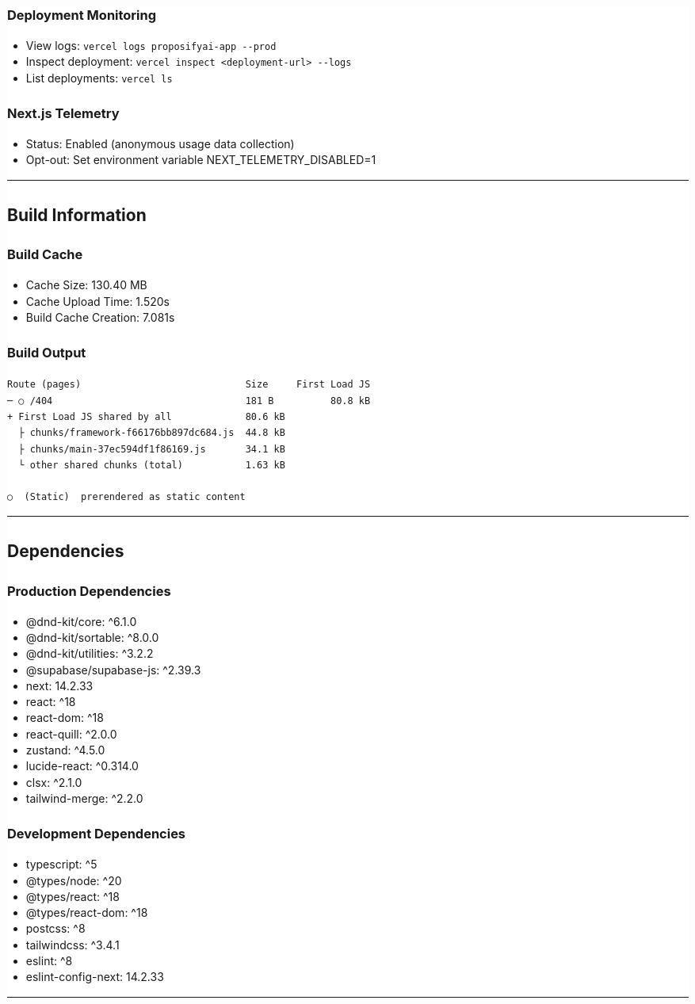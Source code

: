 ### Deployment Monitoring
- View logs: `vercel logs proposifyai-app --prod`
- Inspect deployment: `vercel inspect <deployment-url> --logs`
- List deployments: `vercel ls`

### Next.js Telemetry
- Status: Enabled (anonymous usage data collection)
- Opt-out: Set environment variable NEXT_TELEMETRY_DISABLED=1

---

## Build Information

### Build Cache
- Cache Size: 130.40 MB
- Cache Upload Time: 1.520s
- Build Cache Creation: 7.081s

### Build Output
```
Route (pages)                             Size     First Load JS
─ ○ /404                                  181 B          80.8 kB
+ First Load JS shared by all             80.6 kB
  ├ chunks/framework-f66176bb897dc684.js  44.8 kB
  ├ chunks/main-37ec594df1f86169.js       34.1 kB
  └ other shared chunks (total)           1.63 kB

○  (Static)  prerendered as static content
```

---

## Dependencies

### Production Dependencies
- @dnd-kit/core: ^6.1.0
- @dnd-kit/sortable: ^8.0.0
- @dnd-kit/utilities: ^3.2.2
- @supabase/supabase-js: ^2.39.3
- next: 14.2.33
- react: ^18
- react-dom: ^18
- react-quill: ^2.0.0
- zustand: ^4.5.0
- lucide-react: ^0.314.0
- clsx: ^2.1.0
- tailwind-merge: ^2.2.0

### Development Dependencies
- typescript: ^5
- @types/node: ^20
- @types/react: ^18
- @types/react-dom: ^18
- postcss: ^8
- tailwindcss: ^3.4.1
- eslint: ^8
- eslint-config-next: 14.2.33

---